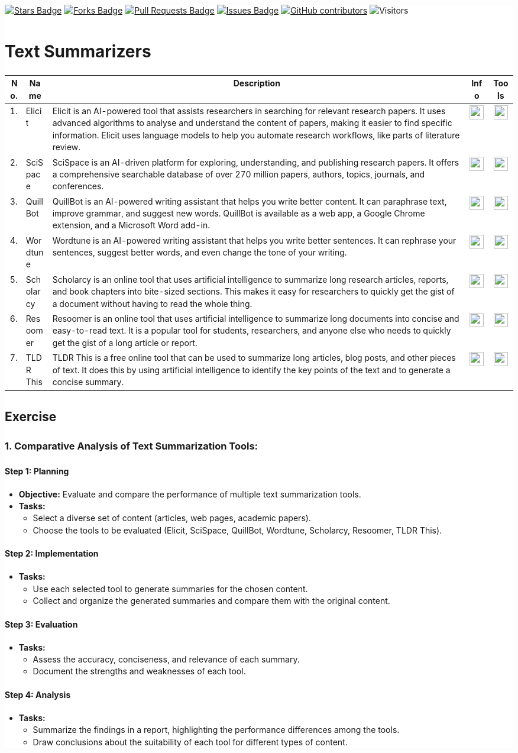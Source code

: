 <a href="https://github.com/drshahizan/SLR-MIIT/stargazers"><img src="https://img.shields.io/github/stars/drshahizan/SLR-MIIT" alt="Stars Badge"/></a>
<a href="https://github.com/drshahizan/SLR-MIIT/network/members"><img src="https://img.shields.io/github/forks/drshahizan/SLR-MIIT" alt="Forks Badge"/></a>
<a href="https://github.com/drshahizan/SLR-MIIT"><img src="https://img.shields.io/github/issues-pr/drshahizan/SLR-MIIT" alt="Pull Requests Badge"/></a>
<a href="https://github.com/drshahizan/SLR-MIIT/issues"><img src="https://img.shields.io/github/issues/drshahizan/SLR-MIIT" alt="Issues Badge"/></a>
<a href="https://github.com/drshahizan/SLR-MIIT/graphs/contributors"><img alt="GitHub contributors" src="https://img.shields.io/github/contributors/drshahizan/SLR-MIIT?color=2b9348"></a>
![Visitors](https://api.visitorbadge.io/api/visitors?path=https%3A%2F%2Fgithub.com%2Fdrshahizan%2FSLR-MIIT&labelColor=%23d9e3f0&countColor=%23697689&style=flat)

# Text Summarizers

| No.  | Name | Description | Info | Tools |
|------: | ------------------|-----|:--------:|:--------:|
| 1. | Elicit | Elicit is an AI-powered tool that assists researchers in searching for relevant research papers. It uses advanced algorithms to analyse and understand the content of papers, making it easier to find specific information. Elicit uses language models to help you automate research workflows, like parts of literature review.|<a href="https://drshahizan.gitbook.io/ai-tools/ai-tools/text-summarizers/elicit" ><img src="../images/rfp.png" width="24px" height="24px" ></a> | <a href="https://elicit.com/" ><img src="../images/download.gif" width="24px" height="24px" ></a> |
| 2. | SciSpace | SciSpace is an AI-driven platform for exploring, understanding, and publishing research papers. It offers a comprehensive searchable database of over 270 million papers, authors, topics, journals, and conferences. |<a href="https://drshahizan.gitbook.io/ai-tools/ai-tools/text-summarizers/scispace" ><img src="../images/rfp.png" width="24px" height="24px" ></a> | <a href="https://typeset.io/" ><img src="../images/download.gif" width="24px" height="24px" ></a> |
| 3. | QuillBot | QuillBot is an AI-powered writing assistant that helps you write better content. It can paraphrase text, improve grammar, and suggest new words. QuillBot is available as a web app, a Google Chrome extension, and a Microsoft Word add-in.|<a href="https://drshahizan.gitbook.io/ai-tools/ai-tools/text-summarizers/quillbot" ><img src="../images/rfp.png" width="24px" height="24px" ></a> | <a href="https://quillbot.com/" ><img src="../images/download.gif" width="24px" height="24px" ></a> |
| 4. | Wordtune | Wordtune is an AI-powered writing assistant that helps you write better sentences. It can rephrase your sentences, suggest better words, and even change the tone of your writing. |<a href="https://drshahizan.gitbook.io/ai-tools/ai-tools/text-summarizers/wordtune" ><img src="../images/rfp.png" width="24px" height="24px" ></a> | <a href="https://www.wordtune.com/" ><img src="../images/download.gif" width="24px" height="24px" ></a> |
| 5. | Scholarcy | Scholarcy is an online tool that uses artificial intelligence to summarize long research articles, reports, and book chapters into bite-sized sections. This makes it easy for researchers to quickly get the gist of a document without having to read the whole thing. |<a href="https://drshahizan.gitbook.io/ai-tools/ai-tools/text-summarizers/scholarcy" ><img src="../images/rfp.png" width="24px" height="24px" ></a> | <a href="https://www.scholarcy.com/" ><img src="../images/download.gif" width="24px" height="24px" ></a> |
| 6. | Resoomer | Resoomer is an online tool that uses artificial intelligence to summarize long documents into concise and easy-to-read text. It is a popular tool for students, researchers, and anyone else who needs to quickly get the gist of a long article or report. |<a href="https://drshahizan.gitbook.io/ai-tools/ai-tools/text-summarizers/resoomer" ><img src="../images/rfp.png" width="24px" height="24px" ></a> | <a href="https://resoomer.com/en/" ><img src="../images/download.gif" width="24px" height="24px" ></a> |
| 7. | TLDR This | TLDR This is a free online tool that can be used to summarize long articles, blog posts, and other pieces of text. It does this by using artificial intelligence to identify the key points of the text and to generate a concise summary.  |<a href="https://drshahizan.gitbook.io/ai-tools/ai-tools/text-summarizers/tldr-this" ><img src="../images/rfp.png" width="24px" height="24px" ></a> | <a href="https://www.tldrthis.com/" ><img src="../images/download.gif" width="24px" height="24px" ></a> |

## Exercise

### 1. Comparative Analysis of Text Summarization Tools:

#### Step 1: Planning
- **Objective:** Evaluate and compare the performance of multiple text summarization tools.
- **Tasks:**
  - Select a diverse set of content (articles, web pages, academic papers).
  - Choose the tools to be evaluated (Elicit, SciSpace, QuillBot, Wordtune, Scholarcy, Resoomer, TLDR This).

#### Step 2: Implementation
- **Tasks:**
  - Use each selected tool to generate summaries for the chosen content.
  - Collect and organize the generated summaries and compare them with the original content.

#### Step 3: Evaluation
- **Tasks:**
  - Assess the accuracy, conciseness, and relevance of each summary.
  - Document the strengths and weaknesses of each tool.

#### Step 4: Analysis
- **Tasks:**
  - Summarize the findings in a report, highlighting the performance differences among the tools.
  - Draw conclusions about the suitability of each tool for different types of content.
